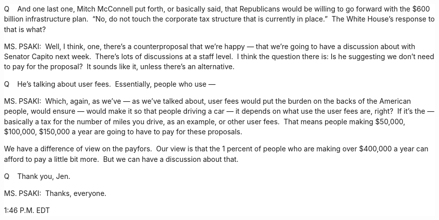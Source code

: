 Q    And one last one, Mitch McConnell put forth, or basically said,
that Republicans would be willing to go forward with the $600 billion
infrastructure plan.  “No, do not touch the corporate tax structure that
is currently in place.”  The White House’s response to that is what?

MS. PSAKI:  Well, I think, one, there’s a counterproposal that we’re
happy — that we’re going to have a discussion about with Senator Capito
next week.  There’s lots of discussions at a staff level.  I think the
question there is: Is he suggesting we don’t need to pay for the
proposal?  It sounds like it, unless there’s an alternative.

Q    He’s talking about user fees.  Essentially, people who use —

MS. PSAKI:  Which, again, as we’ve — as we’ve talked about, user fees
would put the burden on the backs of the American people, would ensure —
would make it so that people driving a car — it depends on what use the
user fees are, right?  If it’s the — basically a tax for the number of
miles you drive, as an example, or other user fees.  That means people
making $50,000, $100,000, $150,000 a year are going to have to pay for
these proposals. 

We have a difference of view on the payfors.  Our view is that the 1
percent of people who are making over $400,000 a year can afford to pay
a little bit more.  But we can have a discussion about that.

Q    Thank you, Jen.

MS. PSAKI:  Thanks, everyone.

1:46 P.M. EDT
